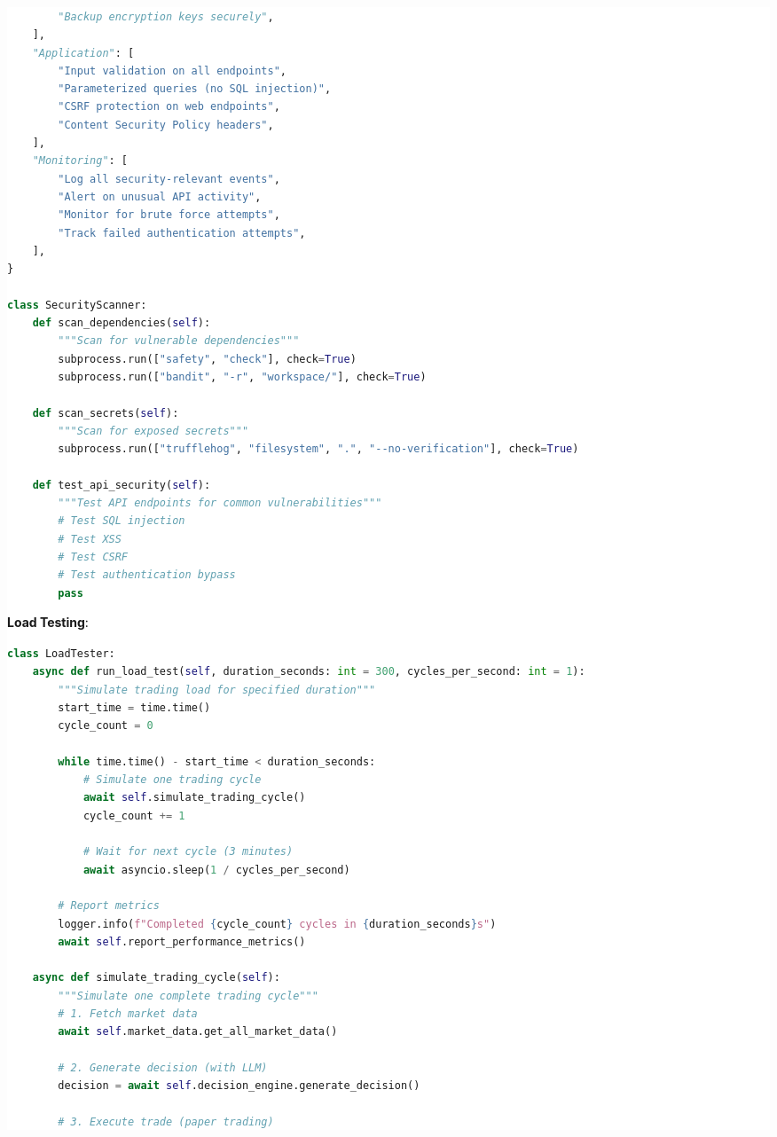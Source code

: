 ```python
        "Backup encryption keys securely",
    ],
    "Application": [
        "Input validation on all endpoints",
        "Parameterized queries (no SQL injection)",
        "CSRF protection on web endpoints",
        "Content Security Policy headers",
    ],
    "Monitoring": [
        "Log all security-relevant events",
        "Alert on unusual API activity",
        "Monitor for brute force attempts",
        "Track failed authentication attempts",
    ],
}

class SecurityScanner:
    def scan_dependencies(self):
        """Scan for vulnerable dependencies"""
        subprocess.run(["safety", "check"], check=True)
        subprocess.run(["bandit", "-r", "workspace/"], check=True)

    def scan_secrets(self):
        """Scan for exposed secrets"""
        subprocess.run(["trufflehog", "filesystem", ".", "--no-verification"], check=True)

    def test_api_security(self):
        """Test API endpoints for common vulnerabilities"""
        # Test SQL injection
        # Test XSS
        # Test CSRF
        # Test authentication bypass
        pass
```

**Load Testing**:
```python
class LoadTester:
    async def run_load_test(self, duration_seconds: int = 300, cycles_per_second: int = 1):
        """Simulate trading load for specified duration"""
        start_time = time.time()
        cycle_count = 0

        while time.time() - start_time < duration_seconds:
            # Simulate one trading cycle
            await self.simulate_trading_cycle()
            cycle_count += 1

            # Wait for next cycle (3 minutes)
            await asyncio.sleep(1 / cycles_per_second)

        # Report metrics
        logger.info(f"Completed {cycle_count} cycles in {duration_seconds}s")
        await self.report_performance_metrics()

    async def simulate_trading_cycle(self):
        """Simulate one complete trading cycle"""
        # 1. Fetch market data
        await self.market_data.get_all_market_data()

        # 2. Generate decision (with LLM)
        decision = await self.decision_engine.generate_decision()

        # 3. Execute trade (paper trading)
```